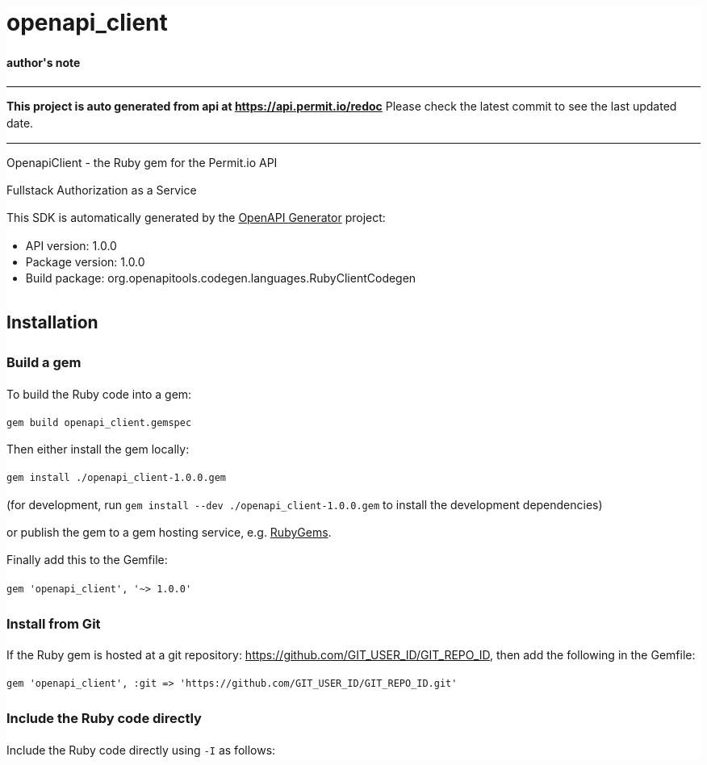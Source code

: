 # openapi_client

#### author's note 

---

**This project is auto generated from api at https://api.permit.io/redoc**
Please check the latest commit to see the last updated date.

--- 

OpenapiClient - the Ruby gem for the Permit.io API

Fullstack Authorization as a Service

This SDK is automatically generated by the [OpenAPI Generator](https://openapi-generator.tech) project:

- API version: 1.0.0
- Package version: 1.0.0
- Build package: org.openapitools.codegen.languages.RubyClientCodegen

## Installation

### Build a gem

To build the Ruby code into a gem:

```shell
gem build openapi_client.gemspec
```

Then either install the gem locally:

```shell
gem install ./openapi_client-1.0.0.gem
```

(for development, run `gem install --dev ./openapi_client-1.0.0.gem` to install the development dependencies)

or publish the gem to a gem hosting service, e.g. [RubyGems](https://rubygems.org/).

Finally add this to the Gemfile:

    gem 'openapi_client', '~> 1.0.0'

### Install from Git

If the Ruby gem is hosted at a git repository: https://github.com/GIT_USER_ID/GIT_REPO_ID, then add the following in the Gemfile:

    gem 'openapi_client', :git => 'https://github.com/GIT_USER_ID/GIT_REPO_ID.git'

### Include the Ruby code directly

Include the Ruby code directly using `-I` as follows:
